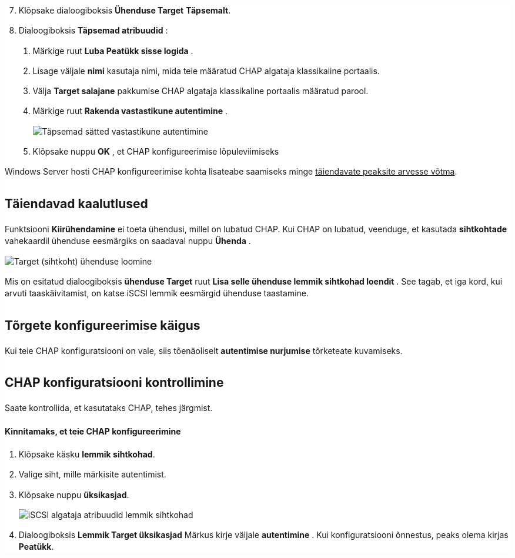 7. Klõpsake dialoogiboksis **Ühenduse Target** **Täpsemalt**.

8. Dialoogiboksis **Täpsemad atribuudid** :
                                                    
    1. Märkige ruut **Luba Peatükk sisse logida** .

    2. Lisage väljale **nimi** kasutaja nimi, mida teie määratud CHAP algataja klassikaline portaalis.

    3. Välja **Target salajane** pakkumise CHAP algataja klassikaline portaalis määratud parool.

    4. Märkige ruut **Rakenda vastastikune autentimine** .

        ![Täpsemad sätted vastastikune autentimine](./media/storsimple-configure-chap/IC740950.png)

    5. Klõpsake nuppu **OK** , et CHAP konfigureerimise lõpuleviimiseks
     
Windows Server hosti CHAP konfigureerimise kohta lisateabe saamiseks minge [täiendavate peaksite arvesse võtma](#additional-considerations).

## <a name="additional-considerations"></a>Täiendavad kaalutlused

Funktsiooni **Kiirühendamine** ei toeta ühendusi, millel on lubatud CHAP. Kui CHAP on lubatud, veenduge, et kasutada **sihtkohtade** vahekaardil ühenduse eesmärgiks on saadaval nuppu **Ühenda** .

![Target (sihtkoht) ühenduse loomine](./media/storsimple-configure-chap/IC740947.png)

Mis on esitatud dialoogiboksis **ühenduse Target** ruut **Lisa selle ühenduse lemmik sihtkohad loendit** . See tagab, et iga kord, kui arvuti taaskäivitamist, on katse iSCSI lemmik eesmärgid ühenduse taastamine.

## <a name="errors-during-configuration"></a>Tõrgete konfigureerimise käigus

Kui teie CHAP konfiguratsiooni on vale, siis tõenäoliselt **autentimise nurjumise** tõrketeate kuvamiseks.

## <a name="verification-of-chap-configuration"></a>CHAP konfiguratsiooni kontrollimine

Saate kontrollida, et kasutataks CHAP, tehes järgmist.

#### <a name="to-verify-your-chap-configuration"></a>Kinnitamaks, et teie CHAP konfigureerimine

1. Klõpsake käsku **lemmik sihtkohad**.

2. Valige siht, mille märkisite autentimist.

3. Klõpsake nuppu **üksikasjad**.

    ![iSCSI algataja atribuudid lemmik sihtkohad](./media/storsimple-configure-chap/IC740951.png)

4. Dialoogiboksis **Lemmik Target üksikasjad** Märkus kirje väljale **autentimine** . Kui konfiguratsiooni õnnestus, peaks olema kirjas **Peatükk**.
